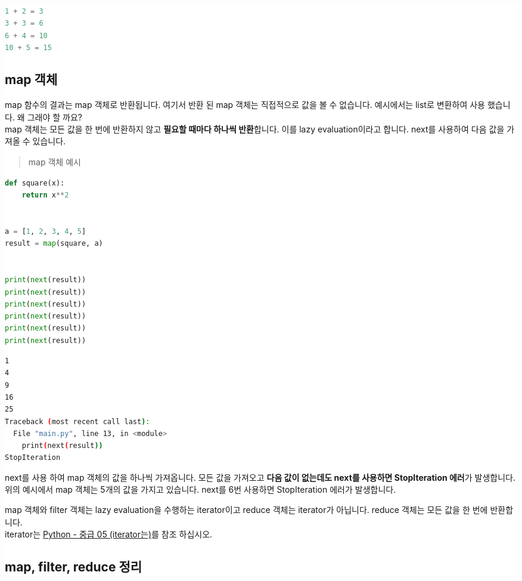 ```python
1 + 2 = 3
3 + 3 = 6
6 + 4 = 10
10 + 5 = 15
```

## map 객체

map 함수의 결과는 map 객체로 반환됩니다. 여기서 반환 된 map 객체는 직접적으로 값을 볼 수 없습니다. 예시에서는 list로 변환하여 사용 했습니다. 왜 그래야 할 까요?  
map 객체는 모든 값을 한 번에 반환하지 않고 **필요할 때마다 하나씩 반환**합니다. 이를 lazy evaluation이라고 합니다. next를 사용하여 다음 값을 가져올 수 있습니다.

> map 객체 예시

```python
def square(x):
    return x**2


a = [1, 2, 3, 4, 5]
result = map(square, a)


print(next(result))
print(next(result))
print(next(result))
print(next(result))
print(next(result))
print(next(result))
```

```bash
1
4
9
16
25
Traceback (most recent call last):
  File "main.py", line 13, in <module>
    print(next(result))
StopIteration
```

next를 사용 하여 map 객체의 값을 하나씩 가져옵니다. 모든 값을 가져오고 **다음 값이 없는데도 next를 사용하면 StopIteration 에러**가 발생합니다.  
위의 예시에서 map 객체는 5개의 값을 가지고 있습니다. next를 6번 사용하면 StopIteration 에러가 발생합니다.

map 객체와 filter 객체는 lazy evaluation을 수행하는 iterator이고 reduce 객체는 iterator가 아닙니다. reduce 객체는 모든 값을 한 번에 반환합니다.  
iterator는 [Python - 중급 05 (iterator는)](/python/python-intermediate-04/)를 참조 하십시오.

## map, filter, reduce 정리
